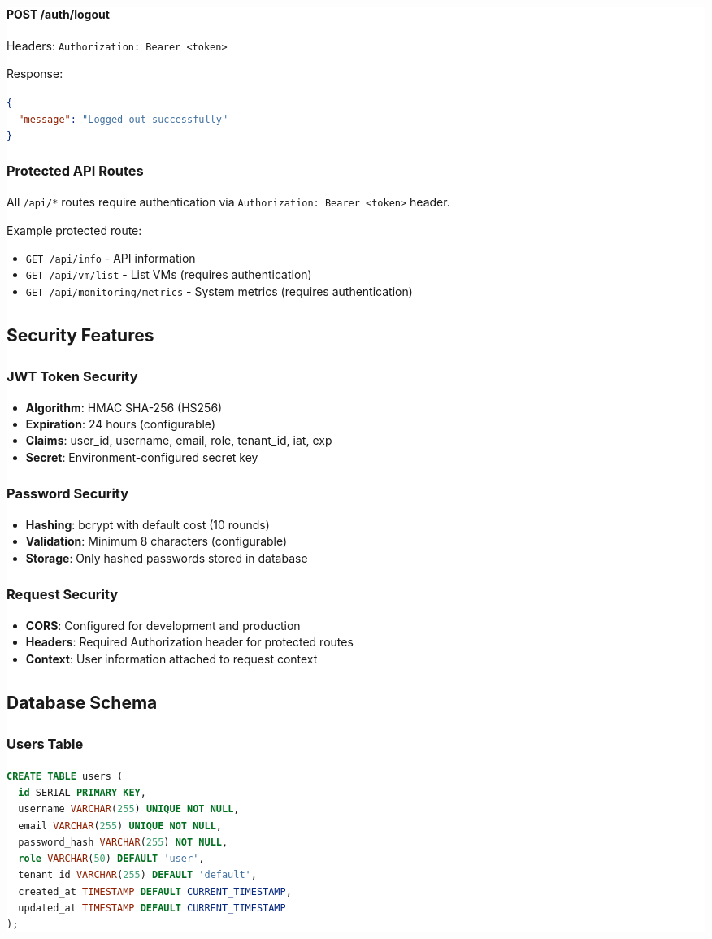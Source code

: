 #### POST /auth/logout
Headers: `Authorization: Bearer <token>`

Response:
```json
{
  "message": "Logged out successfully"
}
```

### Protected API Routes

All `/api/*` routes require authentication via `Authorization: Bearer <token>` header.

Example protected route:
- `GET /api/info` - API information
- `GET /api/vm/list` - List VMs (requires authentication)
- `GET /api/monitoring/metrics` - System metrics (requires authentication)

## Security Features

### JWT Token Security
- **Algorithm**: HMAC SHA-256 (HS256)
- **Expiration**: 24 hours (configurable)
- **Claims**: user_id, username, email, role, tenant_id, iat, exp
- **Secret**: Environment-configured secret key

### Password Security
- **Hashing**: bcrypt with default cost (10 rounds)
- **Validation**: Minimum 8 characters (configurable)
- **Storage**: Only hashed passwords stored in database

### Request Security
- **CORS**: Configured for development and production
- **Headers**: Required Authorization header for protected routes
- **Context**: User information attached to request context

## Database Schema

### Users Table
```sql
CREATE TABLE users (
  id SERIAL PRIMARY KEY,
  username VARCHAR(255) UNIQUE NOT NULL,
  email VARCHAR(255) UNIQUE NOT NULL,
  password_hash VARCHAR(255) NOT NULL,
  role VARCHAR(50) DEFAULT 'user',
  tenant_id VARCHAR(255) DEFAULT 'default',
  created_at TIMESTAMP DEFAULT CURRENT_TIMESTAMP,
  updated_at TIMESTAMP DEFAULT CURRENT_TIMESTAMP
);
```
